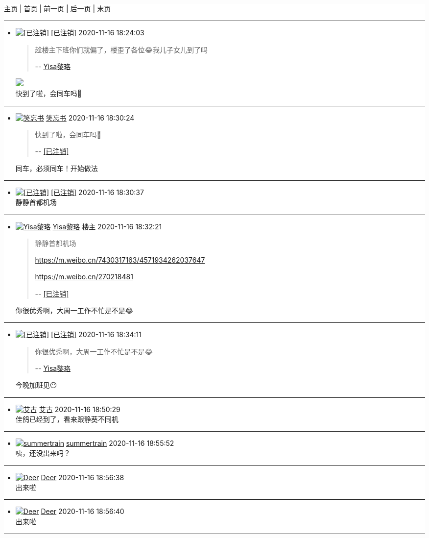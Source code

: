 
[主页](./main.md "main.md") | [首页](./comments1-100.md "comments1-100.md") | [前一页](./comments3701-3800.md "comments3701-3800.md") | [后一页](./comments3901-4000.md "comments3901-4000.md") | [末页](./comments10601-10700.md "comments10601-10700.md")  

---
* [![[已注销]](../../image/icon/user_normal.jpg)](https://www.douban.com/people/219008874/)    [[已注销]](https://www.douban.com/people/219008874/)    2020-11-16 18:24:03  
  >趁楼主下班你们就偏了，楼歪了各位😂我儿子女儿到了吗  
  >
  >-- [Yisa黎珞](https://www.douban.com/people/217273308/)  
  
  ![](../../image/richtext/p37726540.jpg)  
  快到了啦，会同车吗🤣  
---
* [![笑忘书](../../image/icon/u40401623-2.jpg)](https://www.douban.com/people/40401623/)    [笑忘书](https://www.douban.com/people/40401623/)    2020-11-16 18:30:24  
  >快到了啦，会同车吗🤣  
  >
  >-- [[已注销]](https://www.douban.com/people/219008874/)  
  
  同车，必须同车！开始做法  
---
* [![[已注销]](../../image/icon/user_normal.jpg)](https://www.douban.com/people/219008874/)    [[已注销]](https://www.douban.com/people/219008874/)    2020-11-16 18:30:37  
  静静首都机场  
---
* [![Yisa黎珞](../../image/icon/u217273308-1.jpg)](https://www.douban.com/people/217273308/)    [Yisa黎珞](https://www.douban.com/people/217273308/)    楼主    2020-11-16 18:32:21  
  >静静首都机场  
  >  
  >https://m.weibo.cn/7430317163/4571934262037647  
  >  
  >https://m.weibo.cn/270218481  
  >
  >-- [[已注销]](https://www.douban.com/people/219008874/)  
  
  你很优秀啊，大周一工作不忙是不是😂  
---
* [![[已注销]](../../image/icon/user_normal.jpg)](https://www.douban.com/people/219008874/)    [[已注销]](https://www.douban.com/people/219008874/)    2020-11-16 18:34:11  
  >你很优秀啊，大周一工作不忙是不是😂  
  >
  >-- [Yisa黎珞](https://www.douban.com/people/217273308/)  
  
  今晚加班见😶  
---
* [![艾古](../../image/icon/u143272087-3.jpg)](https://www.douban.com/people/143272087/)    [艾古](https://www.douban.com/people/143272087/)    2020-11-16 18:50:29  
  佳鸽已经到了，看来跟静葵不同机  
---
* [![summertrain](../../image/icon/u183524918-2.jpg)](https://www.douban.com/people/183524918/)    [summertrain](https://www.douban.com/people/183524918/)    2020-11-16 18:55:52  
  咦，还没出来吗？  
---
* [![Deer](../../image/icon/u219325210-6.jpg)](https://www.douban.com/people/219325210/)    [Deer](https://www.douban.com/people/219325210/)    2020-11-16 18:56:38  
  出来啦  
---
* [![Deer](../../image/icon/u219325210-6.jpg)](https://www.douban.com/people/219325210/)    [Deer](https://www.douban.com/people/219325210/)    2020-11-16 18:56:40  
  出来啦  
---